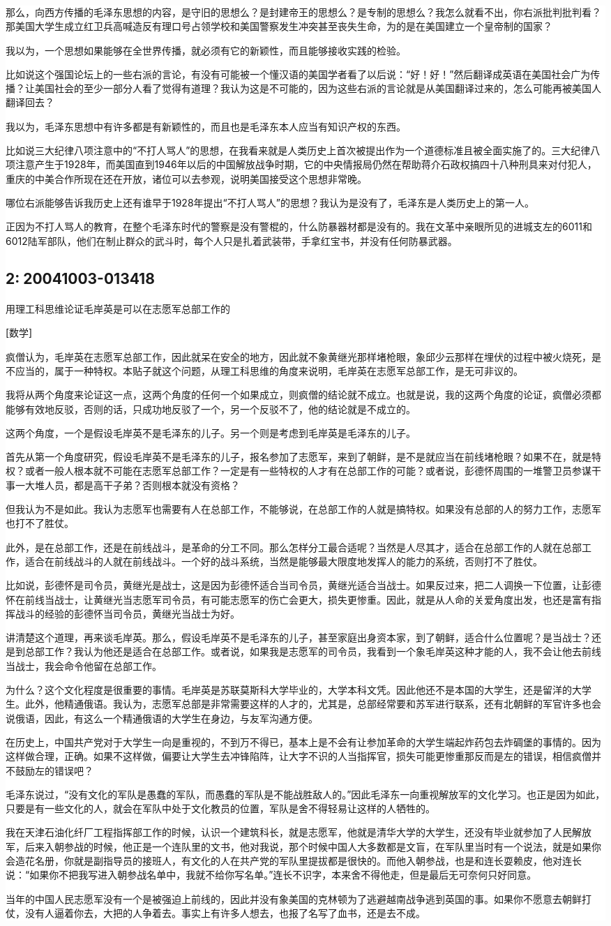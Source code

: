 那么，向西方传播的毛泽东思想的内容，是守旧的思想么？是封建帝王的思想么？是专制的思想么？我怎么就看不出，你右派批判批判看？那美国大学生成立红卫兵高喊造反有理口号占领学校和美国警察发生冲突甚至丧失生命，为的是在美国建立一个皇帝制的国家？

我以为，一个思想如果能够在全世界传播，就必须有它的新颖性，而且能够接收实践的检验。

比如说这个强国论坛上的一些右派的言论，有没有可能被一个懂汉语的美国学者看了以后说：“好！好！”然后翻译成英语在美国社会广为传播？让美国社会的至少一部分人看了觉得有道理？我认为这是不可能的，因为这些右派的言论就是从美国翻译过来的，怎么可能再被美国人翻译回去？

我以为，毛泽东思想中有许多都是有新颖性的，而且也是毛泽东本人应当有知识产权的东西。

比如说三大纪律八项注意中的“不打人骂人”的思想，在我看来就是人类历史上首次被提出作为一个道德标准且被全面实施了的。三大纪律八项注意产生于1928年，而美国直到1946年以后的中国解放战争时期，它的中央情报局仍然在帮助蒋介石政权搞四十八种刑具来对付犯人，重庆的中美合作所现在还在开放，诸位可以去参观，说明美国接受这个思想非常晚。

哪位右派能够告诉我历史上还有谁早于1928年提出“不打人骂人”的思想？我认为是没有了，毛泽东是人类历史上的第一人。

正因为不打人骂人的教育，在整个毛泽东时代的警察是没有警棍的，什么防暴器材都是没有的。我在文革中亲眼所见的进城支左的6011和6012陆军部队，他们在制止群众的武斗时，每个人只是扎着武装带，手拿红宝书，并没有任何防暴武器。

## 2: 20041003-013418

用理工科思维论证毛岸英是可以在志愿军总部工作的 

[数学]

疯僧认为，毛岸英在志愿军总部工作，因此就呆在安全的地方，因此就不象黄继光那样堵枪眼，象邱少云那样在埋伏的过程中被火烧死，是不应当的，属于一种特权。本贴子就这个问题，从理工科思维的角度来说明，毛岸英在志愿军总部工作，是无可非议的。 

我将从两个角度来论证这一点，这两个角度的任何一个如果成立，则疯僧的结论就不成立。也就是说，我的这两个角度的论证，疯僧必须都能够有效地反驳，否则的话，只成功地反驳了一个，另一个反驳不了，他的结论就是不成立的。 

这两个角度，一个是假设毛岸英不是毛泽东的儿子。另一个则是考虑到毛岸英是毛泽东的儿子。 

首先从第一个角度研究，假设毛岸英不是毛泽东的儿子，报名参加了志愿军，来到了朝鲜，是不是就应当在前线堵枪眼？如果不在，就是特权？或者一般人根本就不可能在志愿军总部工作？一定是有一些特权的人才有在总部工作的可能？或者说，彭德怀周围的一堆警卫员参谋干事一大堆人员，都是高干子弟？否则根本就没有资格？ 

但我认为不是如此。我认为志愿军也需要有人在总部工作，不能够说，在总部工作的人就是搞特权。如果没有总部的人的努力工作，志愿军也打不了胜仗。 

此外，是在总部工作，还是在前线战斗，是革命的分工不同。那么怎样分工最合适呢？当然是人尽其才，适合在总部工作的人就在总部工作，适合在前线战斗的人就在前线战斗。一个好的战斗系统，当然是能够最大限度地发挥人的能力的系统，否则打不了胜仗。 

比如说，彭德怀是司令员，黄继光是战士，这是因为彭德怀适合当司令员，黄继光适合当战士。如果反过来，把二人调换一下位置，让彭德怀在前线当战士，让黄继光当志愿军司令员，有可能志愿军的伤亡会更大，损失更惨重。因此，就是从人命的关爱角度出发，也还是富有指挥战斗的经验的彭德怀当司令员，黄继光当战士为好。 

讲清楚这个道理，再来谈毛岸英。那么，假设毛岸英不是毛泽东的儿子，甚至家庭出身资本家，到了朝鲜，适合什么位置呢？是当战士？还是到总部工作？我认为他还是适合在总部工作。或者说，如果我是志愿军的司令员，我看到一个象毛岸英这种才能的人，我不会让他去前线当战士，我会命令他留在总部工作。 

为什么？这个文化程度是很重要的事情。毛岸英是苏联莫斯科大学毕业的，大学本科文凭。因此他还不是本国的大学生，还是留洋的大学生。此外，他精通俄语。我认为，志愿军总部是非常需要这样的人才的，尤其是，总部经常要和苏军进行联系，还有北朝鲜的军官许多也会说俄语，因此，有这么一个精通俄语的大学生在身边，与友军沟通方便。 

在历史上，中国共产党对于大学生一向是重视的，不到万不得已，基本上是不会有让参加革命的大学生端起炸药包去炸碉堡的事情的。因为这样做合理，正确。如果不这样做，偏要让大学生去冲锋陷阵，让大字不识的人当指挥官，损失可能更惨重那反而是左的错误，相信疯僧并不鼓励左的错误吧？ 

毛泽东说过，“没有文化的军队是愚蠢的军队，而愚蠢的军队是不能战胜敌人的。”因此毛泽东一向重视解放军的文化学习。也正是因为如此，只要是有一些文化的人，就会在军队中处于文化教员的位置，军队是舍不得轻易让这样的人牺牲的。 

我在天津石油化纤厂工程指挥部工作的时候，认识一个建筑科长，就是志愿军，他就是清华大学的大学生，还没有毕业就参加了人民解放军，后来入朝参战的时候，他正是一个连队里的文书，他对我说，那个时候中国人大多数都是文盲，在军队里当时有一个说法，就是如果你会造花名册，你就是副指导员的接班人，有文化的人在共产党的军队里提拔都是很快的。而他入朝参战，也是和连长耍赖皮，他对连长说：“如果你不把我写进入朝参战名单中，我就不给你写名单。”连长不识字，本来舍不得他走，但是最后无可奈何只好同意。 

当年的中国人民志愿军没有一个是被强迫上前线的，因此并没有象美国的克林顿为了逃避越南战争逃到英国的事。如果你不愿意去朝鲜打仗，没有人逼着你去，大把的人争着去。事实上有许多人想去，也报了名写了血书，还是去不成。 
